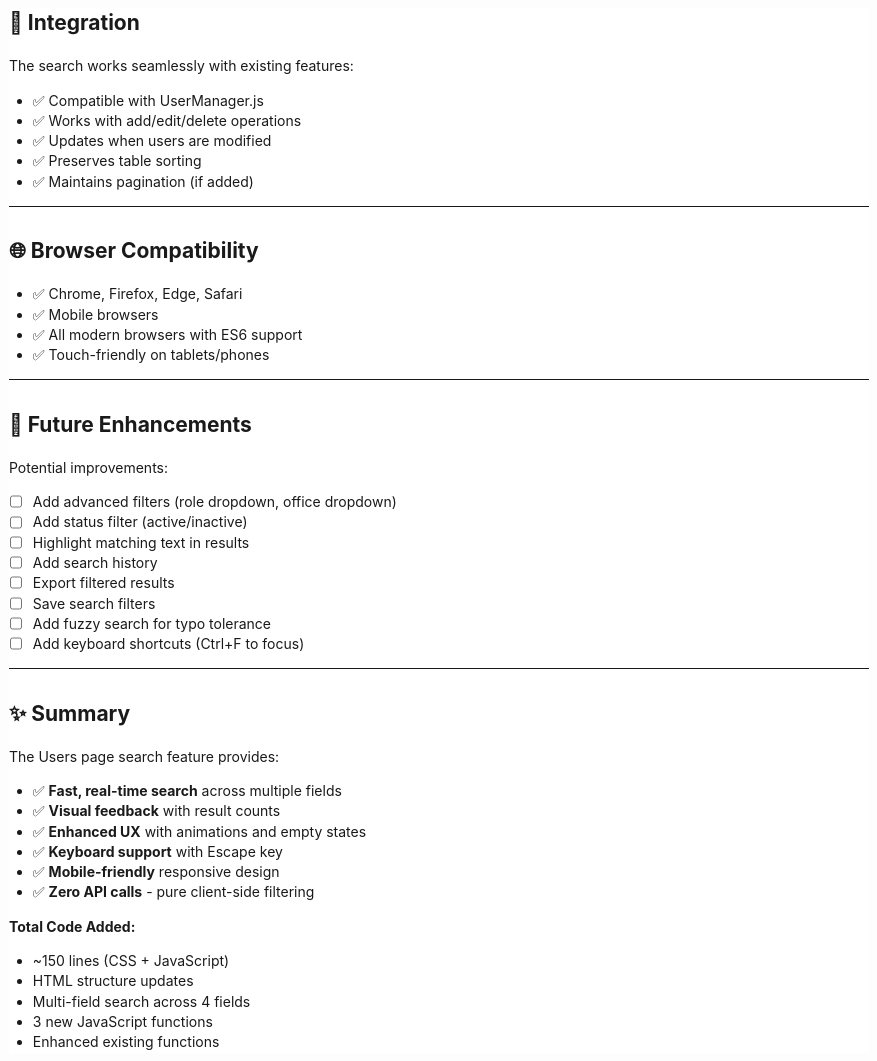 
## 🔧 Integration

The search works seamlessly with existing features:
- ✅ Compatible with UserManager.js
- ✅ Works with add/edit/delete operations
- ✅ Updates when users are modified
- ✅ Preserves table sorting
- ✅ Maintains pagination (if added)

---

## 🌐 Browser Compatibility

- ✅ Chrome, Firefox, Edge, Safari
- ✅ Mobile browsers
- ✅ All modern browsers with ES6 support
- ✅ Touch-friendly on tablets/phones

---

## 🔄 Future Enhancements

Potential improvements:
- [ ] Add advanced filters (role dropdown, office dropdown)
- [ ] Add status filter (active/inactive)
- [ ] Highlight matching text in results
- [ ] Add search history
- [ ] Export filtered results
- [ ] Save search filters
- [ ] Add fuzzy search for typo tolerance
- [ ] Add keyboard shortcuts (Ctrl+F to focus)

---

## ✨ Summary

The Users page search feature provides:
- ✅ **Fast, real-time search** across multiple fields
- ✅ **Visual feedback** with result counts
- ✅ **Enhanced UX** with animations and empty states  
- ✅ **Keyboard support** with Escape key
- ✅ **Mobile-friendly** responsive design
- ✅ **Zero API calls** - pure client-side filtering

**Total Code Added:**
- ~150 lines (CSS + JavaScript)
- HTML structure updates
- Multi-field search across 4 fields
- 3 new JavaScript functions
- Enhanced existing functions
